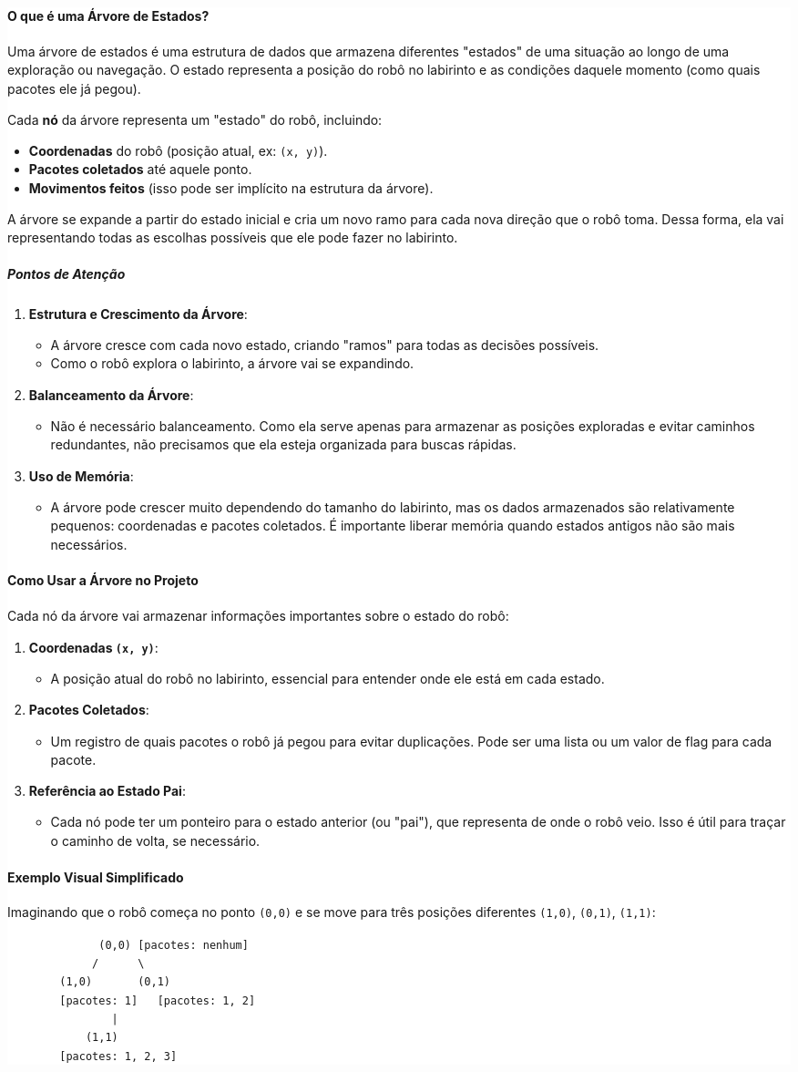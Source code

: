 #### O que é uma Árvore de Estados?

Uma árvore de estados é uma estrutura de dados que armazena diferentes "estados" de uma situação ao longo de uma exploração ou navegação. O estado representa a posição do robô no labirinto e as condições daquele momento (como quais pacotes ele já pegou).

Cada **nó** da árvore representa um "estado" do robô, incluindo:
- **Coordenadas** do robô (posição atual, ex: `(x, y)`).
- **Pacotes coletados** até aquele ponto.
- **Movimentos feitos** (isso pode ser implícito na estrutura da árvore).

A árvore se expande a partir do estado inicial e cria um novo ramo para cada nova direção que o robô toma. Dessa forma, ela vai representando todas as escolhas possíveis que ele pode fazer no labirinto.

##### Pontos de Atenção

1. **Estrutura e Crescimento da Árvore**:
   - A árvore cresce com cada novo estado, criando "ramos" para todas as decisões possíveis.
   - Como o robô explora o labirinto, a árvore vai se expandindo.
  
2. **Balanceamento da Árvore**:
   - Não é necessário balanceamento. Como ela serve apenas para armazenar as posições exploradas e evitar caminhos redundantes, não precisamos que ela esteja organizada para buscas rápidas.
  
3. **Uso de Memória**:
   - A árvore pode crescer muito dependendo do tamanho do labirinto, mas os dados armazenados são relativamente pequenos: coordenadas e pacotes coletados. É importante liberar memória quando estados antigos não são mais necessários.

#### Como Usar a Árvore no Projeto

Cada nó da árvore vai armazenar informações importantes sobre o estado do robô:

1. **Coordenadas `(x, y)`**:
   - A posição atual do robô no labirinto, essencial para entender onde ele está em cada estado.

2. **Pacotes Coletados**:
   - Um registro de quais pacotes o robô já pegou para evitar duplicações. Pode ser uma lista ou um valor de flag para cada pacote.

3. **Referência ao Estado Pai**:
   - Cada nó pode ter um ponteiro para o estado anterior (ou "pai"), que representa de onde o robô veio. Isso é útil para traçar o caminho de volta, se necessário.

#### Exemplo Visual Simplificado

Imaginando que o robô começa no ponto `(0,0)` e se move para três posições diferentes `(1,0)`, `(0,1)`, `(1,1)`:

```
              (0,0) [pacotes: nenhum]
             /      \
        (1,0)       (0,1)
        [pacotes: 1]   [pacotes: 1, 2]
                |
            (1,1)
        [pacotes: 1, 2, 3]
```
